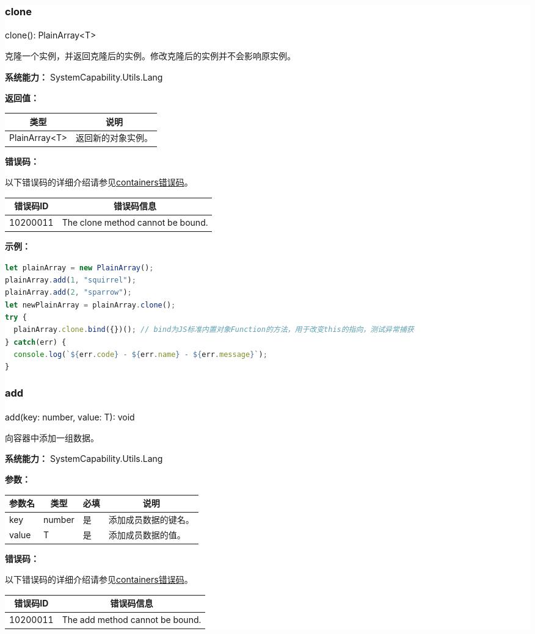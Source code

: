 ### clone

clone(): PlainArray&lt;T&gt;

克隆一个实例，并返回克隆后的实例。修改克隆后的实例并不会影响原实例。

**系统能力：** SystemCapability.Utils.Lang

**返回值：**

| 类型 | 说明 |
| -------- | -------- |
| PlainArray&lt;T&gt; | 返回新的对象实例。 |

**错误码：**

以下错误码的详细介绍请参见[containers错误码](../errorcodes/errorcode-containers.md)。

| 错误码ID | 错误码信息 |
| -------- | -------- |
| 10200011 | The clone method cannot be bound. |

**示例：**

```ts
let plainArray = new PlainArray();
plainArray.add(1, "squirrel");
plainArray.add(2, "sparrow");
let newPlainArray = plainArray.clone();
try {
  plainArray.clone.bind({})(); // bind为JS标准内置对象Function的方法，用于改变this的指向，测试异常捕获
} catch(err) {
  console.log(`${err.code} - ${err.name} - ${err.message}`);
}
```


### add

add(key: number, value: T): void

向容器中添加一组数据。

**系统能力：** SystemCapability.Utils.Lang

**参数：**

| 参数名 | 类型 | 必填 | 说明 |
| -------- | -------- | -------- | -------- |
| key | number | 是 | 添加成员数据的键名。 |
| value | T | 是 | 添加成员数据的值。 |

**错误码：**

以下错误码的详细介绍请参见[containers错误码](../errorcodes/errorcode-containers.md)。

| 错误码ID | 错误码信息 |
| -------- | -------- |
| 10200011 | The add method cannot be bound. |
